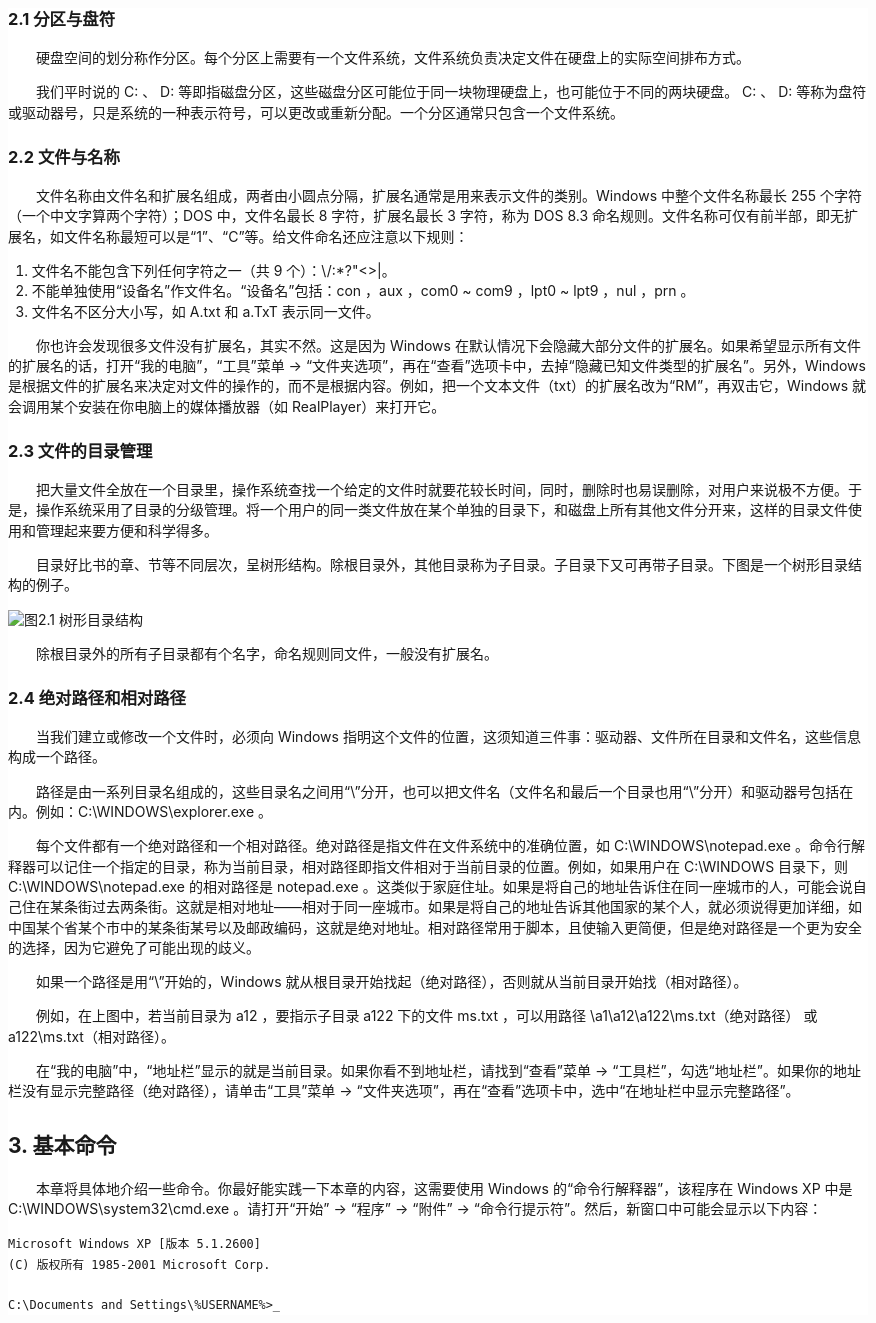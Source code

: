 ### 2.1 分区与盘符

　　硬盘空间的划分称作分区。每个分区上需要有一个文件系统，文件系统负责决定文件在硬盘上的实际空间排布方式。

　　我们平时说的 C: 、 D: 等即指磁盘分区，这些磁盘分区可能位于同一块物理硬盘上，也可能位于不同的两块硬盘。 C: 、 D: 等称为盘符或驱动器号，只是系统的一种表示符号，可以更改或重新分配。一个分区通常只包含一个文件系统。

### 2.2 文件与名称

　　文件名称由文件名和扩展名组成，两者由小圆点分隔，扩展名通常是用来表示文件的类别。Windows 中整个文件名称最长 255 个字符（一个中文字算两个字符）；DOS 中，文件名最长 8 字符，扩展名最长 3 字符，称为 DOS 8.3 命名规则。文件名称可仅有前半部，即无扩展名，如文件名称最短可以是“1”、“C”等。给文件命名还应注意以下规则：

1. 文件名不能包含下列任何字符之一（共 9 个）：\\/:\*?"\<\>|。
2. 不能单独使用“设备名”作文件名。“设备名”包括：con ，aux ，com0 \~ com9 ，lpt0 \~ lpt9 ，nul ，prn 。
3. 文件名不区分大小写，如 A.txt 和 a.TxT 表示同一文件。

　　你也许会发现很多文件没有扩展名，其实不然。这是因为 Windows 在默认情况下会隐藏大部分文件的扩展名。如果希望显示所有文件的扩展名的话，打开“我的电脑”，“工具”菜单 -\> “文件夹选项”，再在“查看”选项卡中，去掉“隐藏已知文件类型的扩展名”。另外，Windows 是根据文件的扩展名来决定对文件的操作的，而不是根据内容。例如，把一个文本文件（txt）的扩展名改为“RM”，再双击它，Windows 就会调用某个安装在你电脑上的媒体播放器（如 RealPlayer）来打开它。

### 2.3 文件的目录管理

　　把大量文件全放在一个目录里，操作系统查找一个给定的文件时就要花较长时间，同时，删除时也易误删除，对用户来说极不方便。于是，操作系统采用了目录的分级管理。将一个用户的同一类文件放在某个单独的目录下，和磁盘上所有其他文件分开来，这样的目录文件使用和管理起来要方便和科学得多。

　　目录好比书的章、节等不同层次，呈树形结构。除根目录外，其他目录称为子目录。子目录下又可再带子目录。下图是一个树形目录结构的例子。

![图2.1 树形目录结构](dirtree.svg)

　　除根目录外的所有子目录都有个名字，命名规则同文件，一般没有扩展名。

### 2.4 绝对路径和相对路径

　　当我们建立或修改一个文件时，必须向 Windows 指明这个文件的位置，这须知道三件事：驱动器、文件所在目录和文件名，这些信息构成一个路径。

　　路径是由一系列目录名组成的，这些目录名之间用“\\”分开，也可以把文件名（文件名和最后一个目录也用“\\”分开）和驱动器号包括在内。例如：C:\\WINDOWS\\explorer.exe 。

　　每个文件都有一个绝对路径和一个相对路径。绝对路径是指文件在文件系统中的准确位置，如 C:\\WINDOWS\\notepad.exe 。命令行解释器可以记住一个指定的目录，称为当前目录，相对路径即指文件相对于当前目录的位置。例如，如果用户在 C:\\WINDOWS 目录下，则 C:\\WINDOWS\\notepad.exe 的相对路径是 notepad.exe 。这类似于家庭住址。如果是将自己的地址告诉住在同一座城市的人，可能会说自己住在某条街过去两条街。这就是相对地址——相对于同一座城市。如果是将自己的地址告诉其他国家的某个人，就必须说得更加详细，如中国某个省某个市中的某条街某号以及邮政编码，这就是绝对地址。相对路径常用于脚本，且使输入更简便，但是绝对路径是一个更为安全的选择，因为它避免了可能出现的歧义。

　　如果一个路径是用“\\”开始的，Windows 就从根目录开始找起（绝对路径），否则就从当前目录开始找（相对路径）。

　　例如，在上图中，若当前目录为 a12 ，要指示子目录 a122 下的文件 ms.txt ，可以用路径 \\a1\\a12\\a122\\ms.txt（绝对路径） 或 a122\\ms.txt（相对路径）。

　　在“我的电脑”中，“地址栏”显示的就是当前目录。如果你看不到地址栏，请找到“查看”菜单 -\> “工具栏”，勾选“地址栏”。如果你的地址栏没有显示完整路径（绝对路径），请单击“工具”菜单 -\> “文件夹选项”，再在“查看”选项卡中，选中“在地址栏中显示完整路径”。

## 3. 基本命令

　　本章将具体地介绍一些命令。你最好能实践一下本章的内容，这需要使用 Windows 的“命令行解释器”，该程序在 Windows XP 中是 C:\\WINDOWS\\system32\\cmd.exe 。请打开“开始” -\> “程序” -\> “附件” -\> “命令行提示符”。然后，新窗口中可能会显示以下内容：

```
Microsoft Windows XP [版本 5.1.2600]
(C) 版权所有 1985-2001 Microsoft Corp.

C:\Documents and Settings\%USERNAME%>_
```
